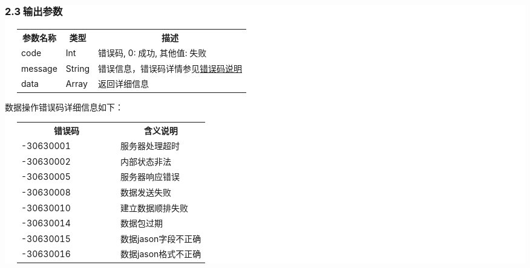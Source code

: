 ### 2.3 输出参数

<table class="t" style="margin-left:20px">
<tr>
<th> <b>参数名称</b>
</th><th> <b>类型</b>
</th><th> <b>描述</b>
</th></tr>
<tr>
<td> code
</td><td> Int
</td><td> 错误码, 0: 成功, 其他值: 失败
</td></tr>
<tr>
<td> message
</td><td> String
</td><td> 错误信息，错误码详情参见<a href="http://www.qcloud.com/doc/api/256/%E9%94%99%E8%AF%AF%E7%A0%81" class="external text" title="//www.qcloud.com/doc/api/256/%E9%94%99%E8%AF%AF%E7%A0%81" target="_blank" rel="nofollow">错误码说明</a>
</td></tr>
<tr>
<td> data
</td><td> Array
</td><td> 返回详细信息
</td></tr></table>

数据操作错误码详细信息如下：

<table class="t" style="margin-left:20px">
<tr>
<th width="150"> <b>错误码</b>
</th><th> <b>含义说明</b>
</th></tr>
<tr>
<td> -30630001
</td><td> 服务器处理超时
</td></tr>
<tr>
<td> -30630002
</td><td> 内部状态非法
</td></tr>
<tr>
<td> -30630005
</td><td> 服务器响应错误
</td></tr>
<tr>
<td> -30630008
</td><td> 数据发送失败
</td></tr>
<tr>
<td> -30630010
</td><td> 建立数据顺排失败
</td></tr>
<tr>
<td> -30630014
</td><td> 数据包过期
</td></tr>
<tr>
<td> -30630015
</td><td> 数据jason字段不正确
</td></tr>
<tr>
<td> -30630016
</td><td> 数据jason格式不正确